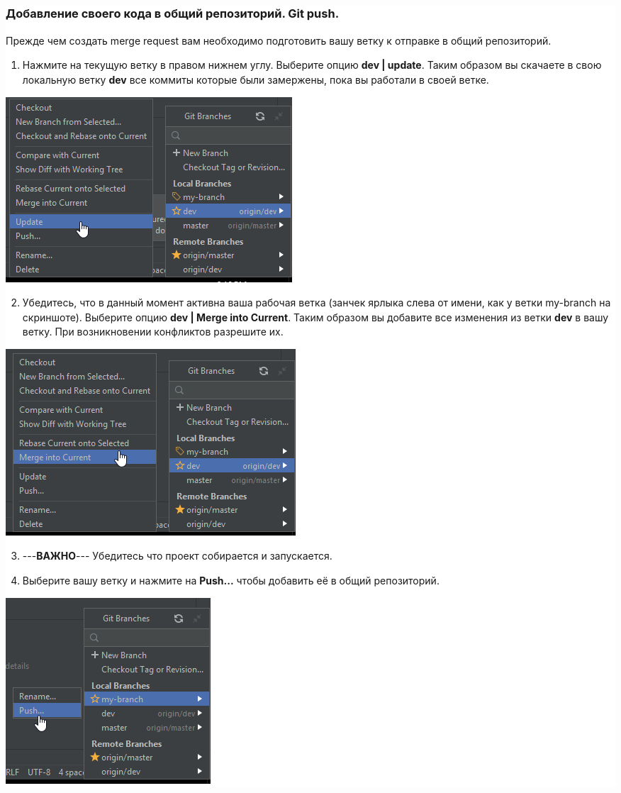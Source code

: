 ### Добавление своего кода в общий репозиторий. Git push.

Прежде чем создать merge request вам необходимо подготовить вашу ветку к отправке в общий репозиторий.

1. Нажмите на текущую ветку в правом нижнем углу. Выберите опцию **dev | update**. 
Таким образом вы скачаете в свою локальную ветку **dev** все коммиты которые были замержены, 
пока вы работали в своей ветке.

![](src/main/resources/static/images/git_tutor/git_premerge_update_dev.png)

2. Убедитесь, что в данный момент активна ваша рабочая ветка (занчек ярлыка слева от имени, как у ветки my-branch на скриншоте).
Выберите опцию **dev | Merge into Current**. Таким образом вы добавите все изменения из ветки **dev** в вашу ветку. При возникновении конфликтов разрешите их.

![](src/main/resources/static/images/git_tutor/git_premerge_merge_dev.png)

3. ---**ВАЖНО**--- Убедитесь что проект собирается и запускается.

4. Выберите вашу ветку и нажмите на **Push...** чтобы добавить её в общий репозиторий.

![](src/main/resources/static/images/git_tutor/git_premerge_push.png)
